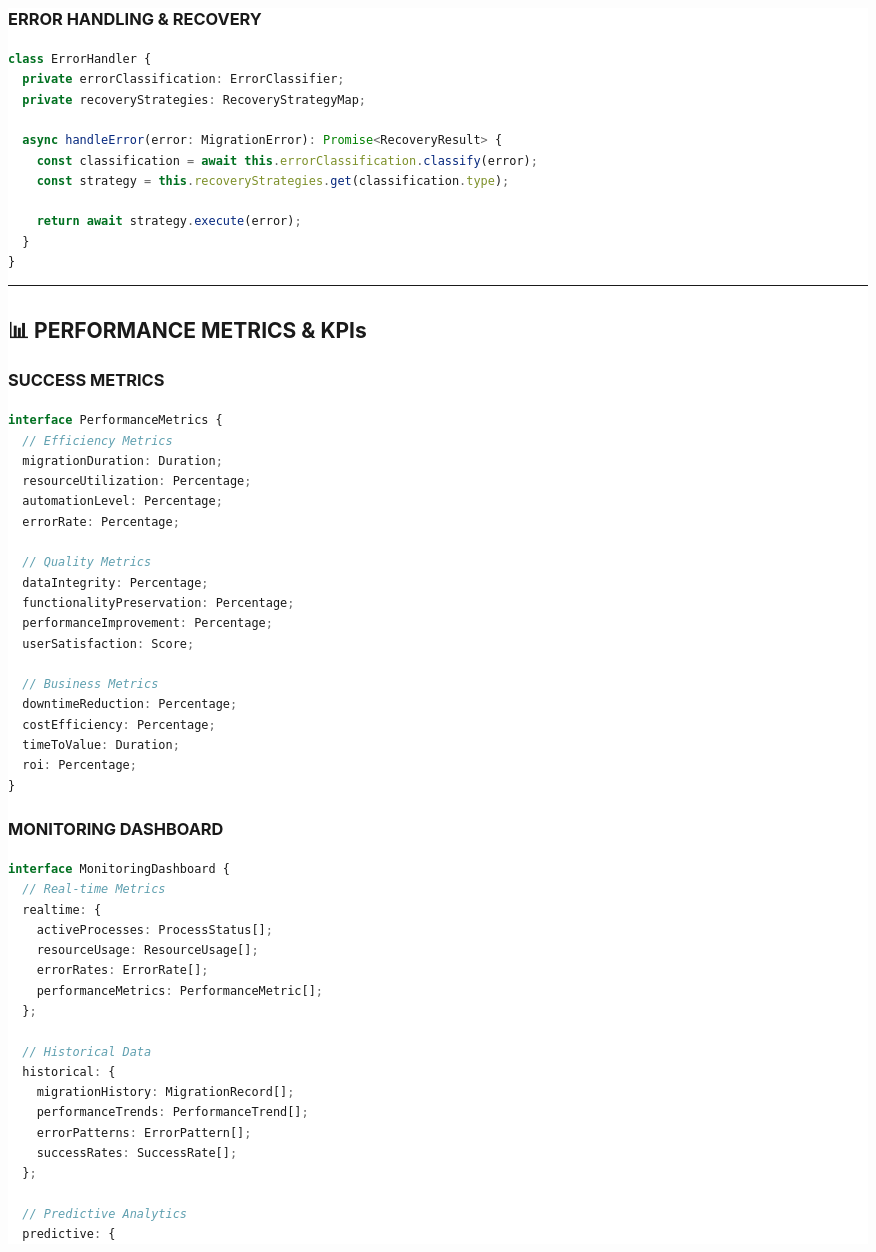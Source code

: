 ### **ERROR HANDLING & RECOVERY**
```typescript
class ErrorHandler {
  private errorClassification: ErrorClassifier;
  private recoveryStrategies: RecoveryStrategyMap;
  
  async handleError(error: MigrationError): Promise<RecoveryResult> {
    const classification = await this.errorClassification.classify(error);
    const strategy = this.recoveryStrategies.get(classification.type);
    
    return await strategy.execute(error);
  }
}
```

---

## **📊 PERFORMANCE METRICS & KPIs**

### **SUCCESS METRICS**
```typescript
interface PerformanceMetrics {
  // Efficiency Metrics
  migrationDuration: Duration;
  resourceUtilization: Percentage;
  automationLevel: Percentage;
  errorRate: Percentage;
  
  // Quality Metrics
  dataIntegrity: Percentage;
  functionalityPreservation: Percentage;
  performanceImprovement: Percentage;
  userSatisfaction: Score;
  
  // Business Metrics
  downtimeReduction: Percentage;
  costEfficiency: Percentage;
  timeToValue: Duration;
  roi: Percentage;
}
```

### **MONITORING DASHBOARD**
```typescript
interface MonitoringDashboard {
  // Real-time Metrics
  realtime: {
    activeProcesses: ProcessStatus[];
    resourceUsage: ResourceUsage[];
    errorRates: ErrorRate[];
    performanceMetrics: PerformanceMetric[];
  };
  
  // Historical Data
  historical: {
    migrationHistory: MigrationRecord[];
    performanceTrends: PerformanceTrend[];
    errorPatterns: ErrorPattern[];
    successRates: SuccessRate[];
  };
  
  // Predictive Analytics
  predictive: {
```